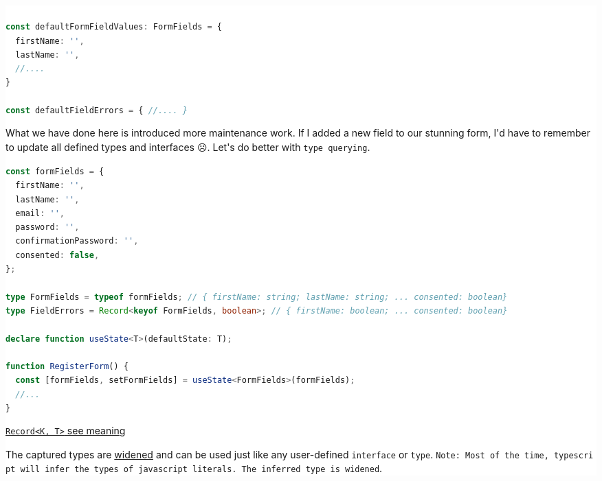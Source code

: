 ```typescript

const defaultFormFieldValues: FormFields = {
  firstName: '',
  lastName: '',
  //....
}

const defaultFieldErrors = { //.... }
```

What we have done here is introduced more maintenance work. If I added a new field to our stunning form, I'd have to remember to update
all defined types and interfaces ☹️. Let's do better with `type querying`.

```typescript
const formFields = {
  firstName: '',
  lastName: '',
  email: '',
  password: '',
  confirmationPassword: '',
  consented: false,
};

type FormFields = typeof formFields; // { firstName: string; lastName: string; ... consented: boolean}
type FieldErrors = Record<keyof FormFields, boolean>; // { firstName: boolean; ... consented: boolean}

declare function useState<T>(defaultState: T);

function RegisterForm() {
  const [formFields, setFormFields] = useState<FormFields>(formFields);
  //...
}
```

[`Record<K, T>` see meaning](https://www.typescriptlang.org/docs/handbook/utility-types.html#recordkt)

The captured types are [widened](https://github.com/Microsoft/TypeScript/blob/master/doc/spec.md#312-widened-types) and can be used just like any user-defined `interface` or `type`.
`Note: Most of the time, typescript will infer the types of javascript literals. The inferred type is widened`.

